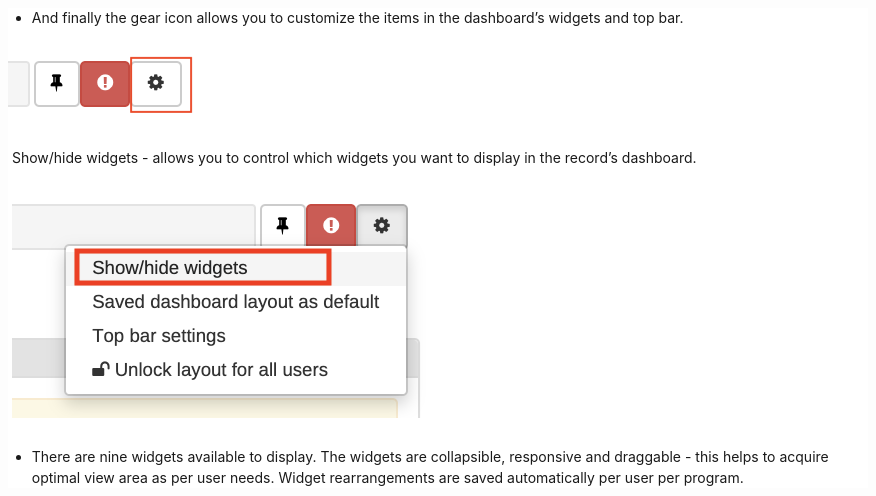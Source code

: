   - And finally the gear icon allows you to customize the items in the
    dashboard’s widgets and top bar.

### ![6.1.5.11<em>gear</em>icon](images/image17.png)

 Show/hide widgets - allows you to control which widgets you want to
display in the record’s dashboard.

###  ![6.1.5.12<em>Show</em>hide_widgets](images/image213.png)

### 

  - There are nine widgets available to display. The widgets are
    collapsible, responsive and draggable - this helps to acquire
    optimal view area as per user needs. Widget rearrangements are saved
    automatically per user per program.
